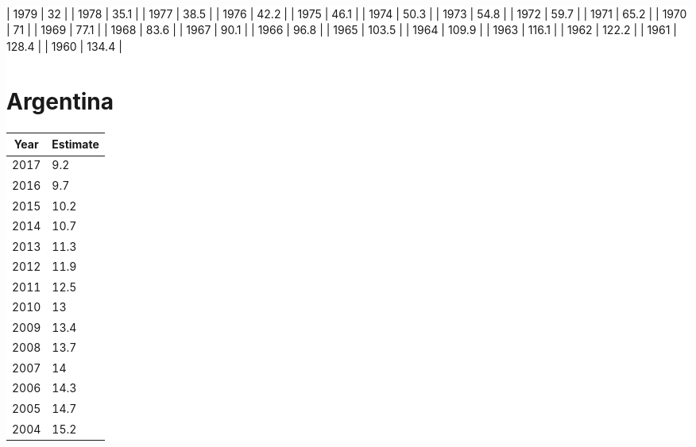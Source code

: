 | 1979 | 32 |
| 1978 | 35.1 |
| 1977 | 38.5 |
| 1976 | 42.2 |
| 1975 | 46.1 |
| 1974 | 50.3 |
| 1973 | 54.8 |
| 1972 | 59.7 |
| 1971 | 65.2 |
| 1970 | 71 |
| 1969 | 77.1 |
| 1968 | 83.6 |
| 1967 | 90.1 |
| 1966 | 96.8 |
| 1965 | 103.5 |
| 1964 | 109.9 |
| 1963 | 116.1 |
| 1962 | 122.2 |
| 1961 | 128.4 |
| 1960 | 134.4 |
#  Argentina
| Year | Estimate |
| ---- | -------- |
| 2017 | 9.2 |
| 2016 | 9.7 |
| 2015 | 10.2 |
| 2014 | 10.7 |
| 2013 | 11.3 |
| 2012 | 11.9 |
| 2011 | 12.5 |
| 2010 | 13 |
| 2009 | 13.4 |
| 2008 | 13.7 |
| 2007 | 14 |
| 2006 | 14.3 |
| 2005 | 14.7 |
| 2004 | 15.2 |